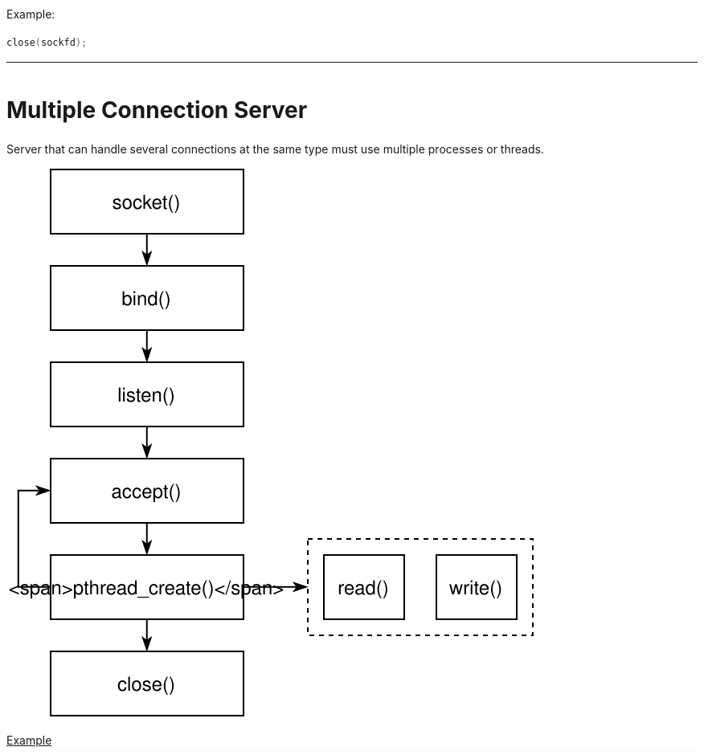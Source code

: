 Example:

~~~cpp
close(sockfd);
~~~

---

# Multiple Connection Server

Server that can handle several connections at the same type must use multiple processes or threads.

![](../assets/sockets/thread.svg)

[Example](https://web.fe.up.pt/~arestivo/page/solutions/os/sockets/step10/)
